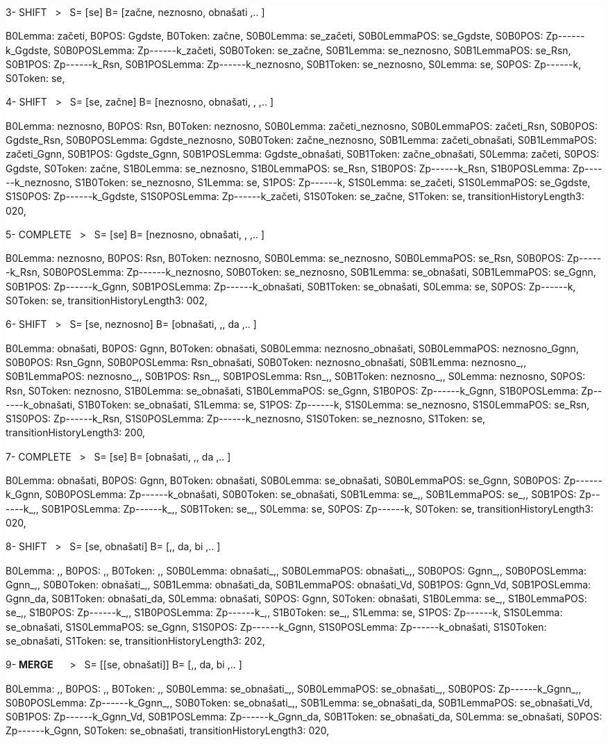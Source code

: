 3- SHIFT&nbsp;&nbsp;&nbsp;>&nbsp;&nbsp;&nbsp;S= [se]   B= [začne, neznosno, obnašati ,.. ]

B0Lemma: začeti, B0POS: Ggdste, B0Token: začne, S0B0Lemma: se_začeti, S0B0LemmaPOS: se_Ggdste, S0B0POS: Zp------k_Ggdste, S0B0POSLemma: Zp------k_začeti, S0B0Token: se_začne, S0B1Lemma: se_neznosno, S0B1LemmaPOS: se_Rsn, S0B1POS: Zp------k_Rsn, S0B1POSLemma: Zp------k_neznosno, S0B1Token: se_neznosno, S0Lemma: se, S0POS: Zp------k, S0Token: se, 

4- SHIFT&nbsp;&nbsp;&nbsp;>&nbsp;&nbsp;&nbsp;S= [se, začne]   B= [neznosno, obnašati, , ,.. ]

B0Lemma: neznosno, B0POS: Rsn, B0Token: neznosno, S0B0Lemma: začeti_neznosno, S0B0LemmaPOS: začeti_Rsn, S0B0POS: Ggdste_Rsn, S0B0POSLemma: Ggdste_neznosno, S0B0Token: začne_neznosno, S0B1Lemma: začeti_obnašati, S0B1LemmaPOS: začeti_Ggnn, S0B1POS: Ggdste_Ggnn, S0B1POSLemma: Ggdste_obnašati, S0B1Token: začne_obnašati, S0Lemma: začeti, S0POS: Ggdste, S0Token: začne, S1B0Lemma: se_neznosno, S1B0LemmaPOS: se_Rsn, S1B0POS: Zp------k_Rsn, S1B0POSLemma: Zp------k_neznosno, S1B0Token: se_neznosno, S1Lemma: se, S1POS: Zp------k, S1S0Lemma: se_začeti, S1S0LemmaPOS: se_Ggdste, S1S0POS: Zp------k_Ggdste, S1S0POSLemma: Zp------k_začeti, S1S0Token: se_začne, S1Token: se, transitionHistoryLength3: 020, 

5- COMPLETE&nbsp;&nbsp;&nbsp;>&nbsp;&nbsp;&nbsp;S= [se]   B= [neznosno, obnašati, , ,.. ]

B0Lemma: neznosno, B0POS: Rsn, B0Token: neznosno, S0B0Lemma: se_neznosno, S0B0LemmaPOS: se_Rsn, S0B0POS: Zp------k_Rsn, S0B0POSLemma: Zp------k_neznosno, S0B0Token: se_neznosno, S0B1Lemma: se_obnašati, S0B1LemmaPOS: se_Ggnn, S0B1POS: Zp------k_Ggnn, S0B1POSLemma: Zp------k_obnašati, S0B1Token: se_obnašati, S0Lemma: se, S0POS: Zp------k, S0Token: se, transitionHistoryLength3: 002, 

6- SHIFT&nbsp;&nbsp;&nbsp;>&nbsp;&nbsp;&nbsp;S= [se, neznosno]   B= [obnašati, ,, da ,.. ]

B0Lemma: obnašati, B0POS: Ggnn, B0Token: obnašati, S0B0Lemma: neznosno_obnašati, S0B0LemmaPOS: neznosno_Ggnn, S0B0POS: Rsn_Ggnn, S0B0POSLemma: Rsn_obnašati, S0B0Token: neznosno_obnašati, S0B1Lemma: neznosno_,, S0B1LemmaPOS: neznosno_,, S0B1POS: Rsn_,, S0B1POSLemma: Rsn_,, S0B1Token: neznosno_,, S0Lemma: neznosno, S0POS: Rsn, S0Token: neznosno, S1B0Lemma: se_obnašati, S1B0LemmaPOS: se_Ggnn, S1B0POS: Zp------k_Ggnn, S1B0POSLemma: Zp------k_obnašati, S1B0Token: se_obnašati, S1Lemma: se, S1POS: Zp------k, S1S0Lemma: se_neznosno, S1S0LemmaPOS: se_Rsn, S1S0POS: Zp------k_Rsn, S1S0POSLemma: Zp------k_neznosno, S1S0Token: se_neznosno, S1Token: se, transitionHistoryLength3: 200, 

7- COMPLETE&nbsp;&nbsp;&nbsp;>&nbsp;&nbsp;&nbsp;S= [se]   B= [obnašati, ,, da ,.. ]

B0Lemma: obnašati, B0POS: Ggnn, B0Token: obnašati, S0B0Lemma: se_obnašati, S0B0LemmaPOS: se_Ggnn, S0B0POS: Zp------k_Ggnn, S0B0POSLemma: Zp------k_obnašati, S0B0Token: se_obnašati, S0B1Lemma: se_,, S0B1LemmaPOS: se_,, S0B1POS: Zp------k_,, S0B1POSLemma: Zp------k_,, S0B1Token: se_,, S0Lemma: se, S0POS: Zp------k, S0Token: se, transitionHistoryLength3: 020, 

8- SHIFT&nbsp;&nbsp;&nbsp;>&nbsp;&nbsp;&nbsp;S= [se, obnašati]   B= [,, da, bi ,.. ]

B0Lemma: ,, B0POS: ,, B0Token: ,, S0B0Lemma: obnašati_,, S0B0LemmaPOS: obnašati_,, S0B0POS: Ggnn_,, S0B0POSLemma: Ggnn_,, S0B0Token: obnašati_,, S0B1Lemma: obnašati_da, S0B1LemmaPOS: obnašati_Vd, S0B1POS: Ggnn_Vd, S0B1POSLemma: Ggnn_da, S0B1Token: obnašati_da, S0Lemma: obnašati, S0POS: Ggnn, S0Token: obnašati, S1B0Lemma: se_,, S1B0LemmaPOS: se_,, S1B0POS: Zp------k_,, S1B0POSLemma: Zp------k_,, S1B0Token: se_,, S1Lemma: se, S1POS: Zp------k, S1S0Lemma: se_obnašati, S1S0LemmaPOS: se_Ggnn, S1S0POS: Zp------k_Ggnn, S1S0POSLemma: Zp------k_obnašati, S1S0Token: se_obnašati, S1Token: se, transitionHistoryLength3: 202, 

9- **MERGE**&nbsp;&nbsp;&nbsp;&nbsp;&nbsp;&nbsp;>&nbsp;&nbsp;&nbsp;S= [[se, obnašati]]   B= [,, da, bi ,.. ]

B0Lemma: ,, B0POS: ,, B0Token: ,, S0B0Lemma: se_obnašati_,, S0B0LemmaPOS: se_obnašati_,, S0B0POS: Zp------k_Ggnn_,, S0B0POSLemma: Zp------k_Ggnn_,, S0B0Token: se_obnašati_,, S0B1Lemma: se_obnašati_da, S0B1LemmaPOS: se_obnašati_Vd, S0B1POS: Zp------k_Ggnn_Vd, S0B1POSLemma: Zp------k_Ggnn_da, S0B1Token: se_obnašati_da, S0Lemma: se_obnašati, S0POS: Zp------k_Ggnn, S0Token: se_obnašati, transitionHistoryLength3: 020, 
